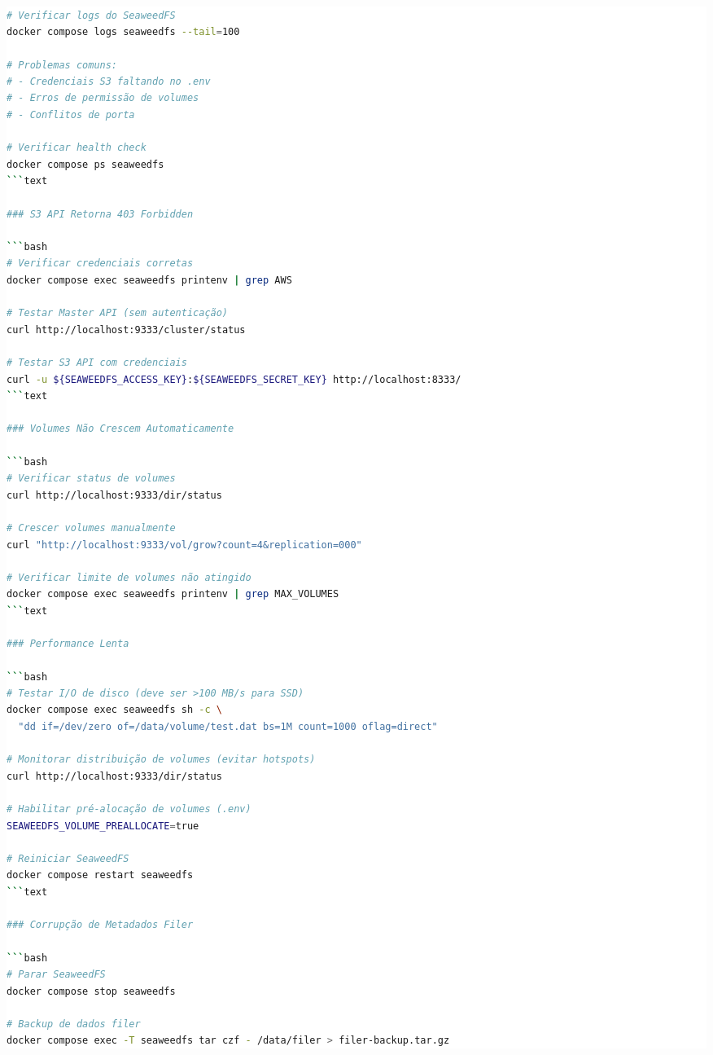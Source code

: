 ```bash
# Verificar logs do SeaweedFS
docker compose logs seaweedfs --tail=100

# Problemas comuns:
# - Credenciais S3 faltando no .env
# - Erros de permissão de volumes
# - Conflitos de porta

# Verificar health check
docker compose ps seaweedfs
```text

### S3 API Retorna 403 Forbidden

```bash
# Verificar credenciais corretas
docker compose exec seaweedfs printenv | grep AWS

# Testar Master API (sem autenticação)
curl http://localhost:9333/cluster/status

# Testar S3 API com credenciais
curl -u ${SEAWEEDFS_ACCESS_KEY}:${SEAWEEDFS_SECRET_KEY} http://localhost:8333/
```text

### Volumes Não Crescem Automaticamente

```bash
# Verificar status de volumes
curl http://localhost:9333/dir/status

# Crescer volumes manualmente
curl "http://localhost:9333/vol/grow?count=4&replication=000"

# Verificar limite de volumes não atingido
docker compose exec seaweedfs printenv | grep MAX_VOLUMES
```text

### Performance Lenta

```bash
# Testar I/O de disco (deve ser >100 MB/s para SSD)
docker compose exec seaweedfs sh -c \
  "dd if=/dev/zero of=/data/volume/test.dat bs=1M count=1000 oflag=direct"

# Monitorar distribuição de volumes (evitar hotspots)
curl http://localhost:9333/dir/status

# Habilitar pré-alocação de volumes (.env)
SEAWEEDFS_VOLUME_PREALLOCATE=true

# Reiniciar SeaweedFS
docker compose restart seaweedfs
```text

### Corrupção de Metadados Filer

```bash
# Parar SeaweedFS
docker compose stop seaweedfs

# Backup de dados filer
docker compose exec -T seaweedfs tar czf - /data/filer > filer-backup.tar.gz

```